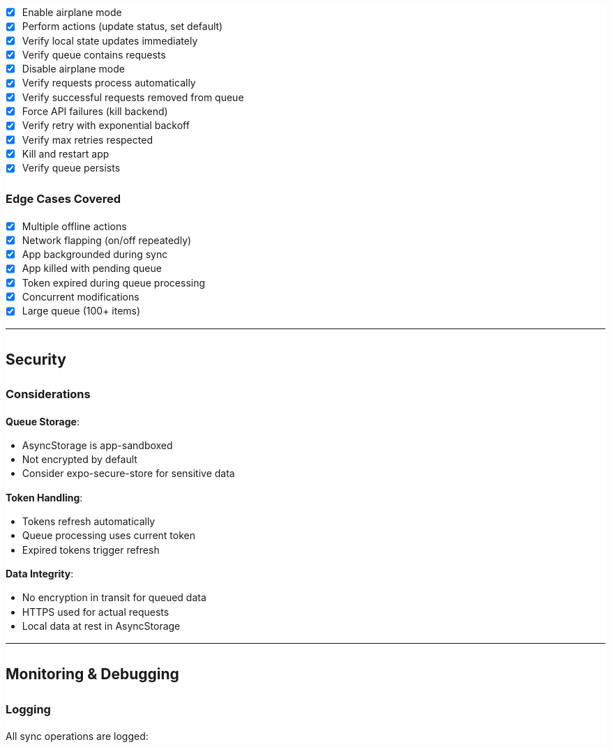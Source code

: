 - [x] Enable airplane mode
- [x] Perform actions (update status, set default)
- [x] Verify local state updates immediately
- [x] Verify queue contains requests
- [x] Disable airplane mode
- [x] Verify requests process automatically
- [x] Verify successful requests removed from queue
- [x] Force API failures (kill backend)
- [x] Verify retry with exponential backoff
- [x] Verify max retries respected
- [x] Kill and restart app
- [x] Verify queue persists

### Edge Cases Covered

- [x] Multiple offline actions
- [x] Network flapping (on/off repeatedly)
- [x] App backgrounded during sync
- [x] App killed with pending queue
- [x] Token expired during queue processing
- [x] Concurrent modifications
- [x] Large queue (100+ items)

---

## Security

### Considerations

**Queue Storage**:
- AsyncStorage is app-sandboxed
- Not encrypted by default
- Consider expo-secure-store for sensitive data

**Token Handling**:
- Tokens refresh automatically
- Queue processing uses current token
- Expired tokens trigger refresh

**Data Integrity**:
- No encryption in transit for queued data
- HTTPS used for actual requests
- Local data at rest in AsyncStorage

---

## Monitoring & Debugging

### Logging

All sync operations are logged:
